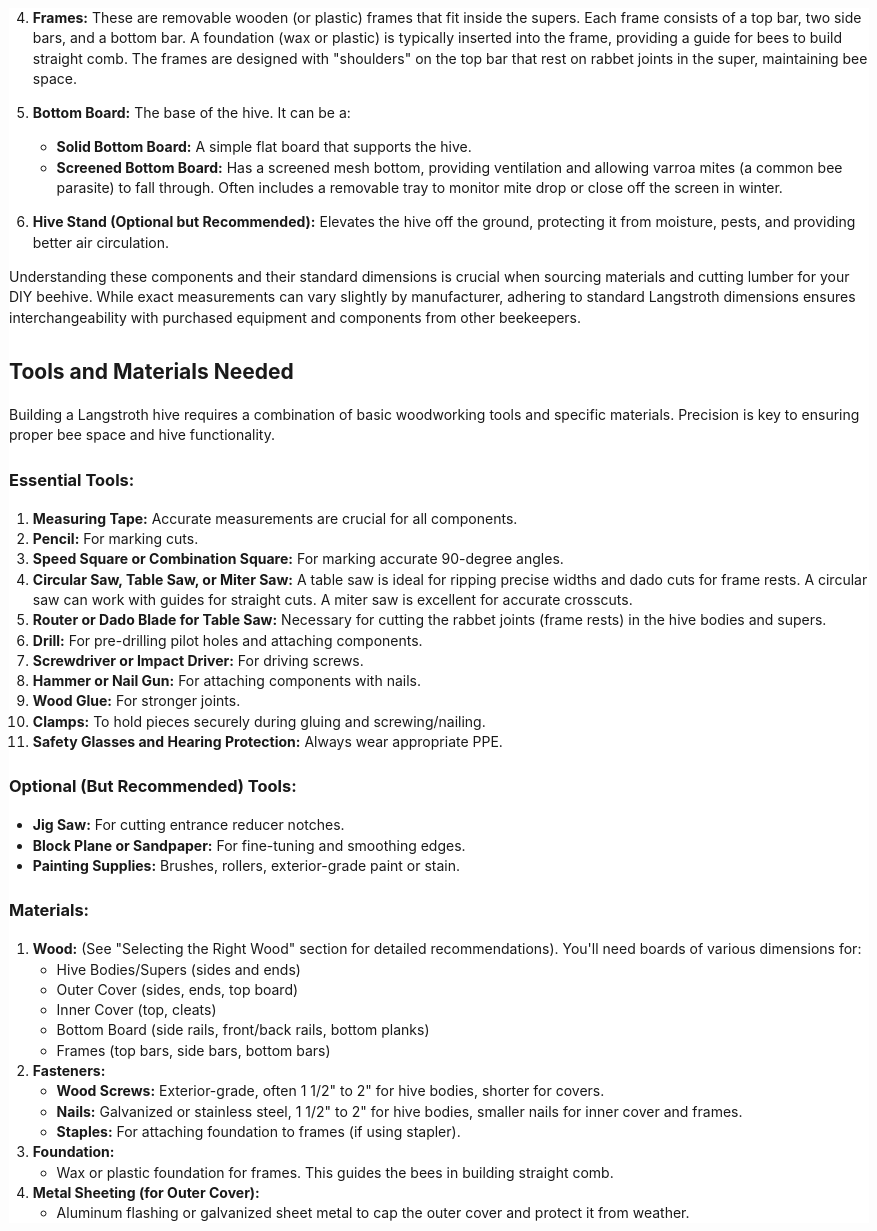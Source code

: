 4.  **Frames:** These are removable wooden (or plastic) frames that fit inside the supers. Each frame consists of a top bar, two side bars, and a bottom bar. A foundation (wax or plastic) is typically inserted into the frame, providing a guide for bees to build straight comb. The frames are designed with "shoulders" on the top bar that rest on rabbet joints in the super, maintaining bee space.

5.  **Bottom Board:** The base of the hive. It can be a:
    * **Solid Bottom Board:** A simple flat board that supports the hive.
    * **Screened Bottom Board:** Has a screened mesh bottom, providing ventilation and allowing varroa mites (a common bee parasite) to fall through. Often includes a removable tray to monitor mite drop or close off the screen in winter.

6.  **Hive Stand (Optional but Recommended):** Elevates the hive off the ground, protecting it from moisture, pests, and providing better air circulation.

Understanding these components and their standard dimensions is crucial when sourcing materials and cutting lumber for your DIY beehive. While exact measurements can vary slightly by manufacturer, adhering to standard Langstroth dimensions ensures interchangeability with purchased equipment and components from other beekeepers.

## Tools and Materials Needed

Building a Langstroth hive requires a combination of basic woodworking tools and specific materials. Precision is key to ensuring proper bee space and hive functionality.

### Essential Tools:

1.  **Measuring Tape:** Accurate measurements are crucial for all components.
2.  **Pencil:** For marking cuts.
3.  **Speed Square or Combination Square:** For marking accurate 90-degree angles.
4.  **Circular Saw, Table Saw, or Miter Saw:** A table saw is ideal for ripping precise widths and dado cuts for frame rests. A circular saw can work with guides for straight cuts. A miter saw is excellent for accurate crosscuts.
5.  **Router or Dado Blade for Table Saw:** Necessary for cutting the rabbet joints (frame rests) in the hive bodies and supers.
6.  **Drill:** For pre-drilling pilot holes and attaching components.
7.  **Screwdriver or Impact Driver:** For driving screws.
8.  **Hammer or Nail Gun:** For attaching components with nails.
9.  **Wood Glue:** For stronger joints.
10. **Clamps:** To hold pieces securely during gluing and screwing/nailing.
11. **Safety Glasses and Hearing Protection:** Always wear appropriate PPE.

### Optional (But Recommended) Tools:

* **Jig Saw:** For cutting entrance reducer notches.
* **Block Plane or Sandpaper:** For fine-tuning and smoothing edges.
* **Painting Supplies:** Brushes, rollers, exterior-grade paint or stain.

### Materials:

1.  **Wood:** (See "Selecting the Right Wood" section for detailed recommendations). You'll need boards of various dimensions for:
    * Hive Bodies/Supers (sides and ends)
    * Outer Cover (sides, ends, top board)
    * Inner Cover (top, cleats)
    * Bottom Board (side rails, front/back rails, bottom planks)
    * Frames (top bars, side bars, bottom bars)
2.  **Fasteners:**
    * **Wood Screws:** Exterior-grade, often 1 1/2" to 2" for hive bodies, shorter for covers.
    * **Nails:** Galvanized or stainless steel, 1 1/2" to 2" for hive bodies, smaller nails for inner cover and frames.
    * **Staples:** For attaching foundation to frames (if using stapler).
3.  **Foundation:**
    * Wax or plastic foundation for frames. This guides the bees in building straight comb.
4.  **Metal Sheeting (for Outer Cover):**
    * Aluminum flashing or galvanized sheet metal to cap the outer cover and protect it from weather.